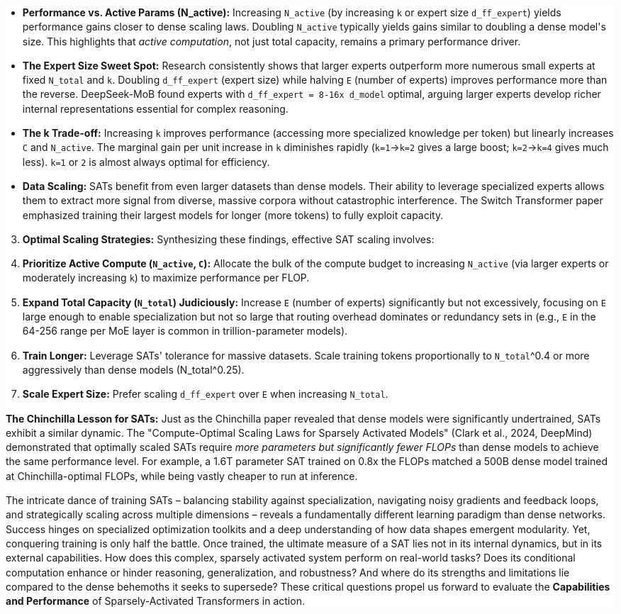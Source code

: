 *   **Performance vs. Active Params (N_active):** Increasing `N_active` (by increasing `k` or expert size `d_ff_expert`) yields performance gains closer to dense scaling laws. Doubling `N_active` typically yields gains similar to doubling a dense model's size. This highlights that *active computation*, not just total capacity, remains a primary performance driver.

*   **The Expert Size Sweet Spot:** Research consistently shows that larger experts outperform more numerous small experts at fixed `N_total` and `k`. Doubling `d_ff_expert` (expert size) while halving `E` (number of experts) improves performance more than the reverse. DeepSeek-MoB found experts with `d_ff_expert = 8-16x d_model` optimal, arguing larger experts develop richer internal representations essential for complex reasoning.

*   **The k Trade-off:** Increasing `k` improves performance (accessing more specialized knowledge per token) but linearly increases `C` and `N_active`. The marginal gain per unit increase in `k` diminishes rapidly (`k=1`→`k=2` gives a large boost; `k=2`→`k=4` gives much less). `k=1` or `2` is almost always optimal for efficiency.

*   **Data Scaling:** SATs benefit from even larger datasets than dense models. Their ability to leverage specialized experts allows them to extract more signal from diverse, massive corpora without catastrophic interference. The Switch Transformer paper emphasized training their largest models for longer (more tokens) to fully exploit capacity.

3.  **Optimal Scaling Strategies:** Synthesizing these findings, effective SAT scaling involves:

1.  **Prioritize Active Compute (`N_active`, `C`):** Allocate the bulk of the compute budget to increasing `N_active` (via larger experts or moderately increasing `k`) to maximize performance per FLOP.

2.  **Expand Total Capacity (`N_total`) Judiciously:** Increase `E` (number of experts) significantly but not excessively, focusing on `E` large enough to enable specialization but not so large that routing overhead dominates or redundancy sets in (e.g., `E` in the 64-256 range per MoE layer is common in trillion-parameter models).

3.  **Train Longer:** Leverage SATs' tolerance for massive datasets. Scale training tokens proportionally to `N_total`^0.4 or more aggressively than dense models (N_total^0.25).

4.  **Scale Expert Size:** Prefer scaling `d_ff_expert` over `E` when increasing `N_total`.

**The Chinchilla Lesson for SATs:** Just as the Chinchilla paper revealed that dense models were significantly undertrained, SATs exhibit a similar dynamic. The "Compute-Optimal Scaling Laws for Sparsely Activated Models" (Clark et al., 2024, DeepMind) demonstrated that optimally scaled SATs require *more parameters but significantly fewer FLOPs* than dense models to achieve the same performance level. For example, a 1.6T parameter SAT trained on 0.8x the FLOPs matched a 500B dense model trained at Chinchilla-optimal FLOPs, while being vastly cheaper to run at inference.

The intricate dance of training SATs – balancing stability against specialization, navigating noisy gradients and feedback loops, and strategically scaling across multiple dimensions – reveals a fundamentally different learning paradigm than dense networks. Success hinges on specialized optimization toolkits and a deep understanding of how data shapes emergent modularity. Yet, conquering training is only half the battle. Once trained, the ultimate measure of a SAT lies not in its internal dynamics, but in its external capabilities. How does this complex, sparsely activated system perform on real-world tasks? Does its conditional computation enhance or hinder reasoning, generalization, and robustness? And where do its strengths and limitations lie compared to the dense behemoths it seeks to supersede? These critical questions propel us forward to evaluate the **Capabilities and Performance** of Sparsely-Activated Transformers in action.

